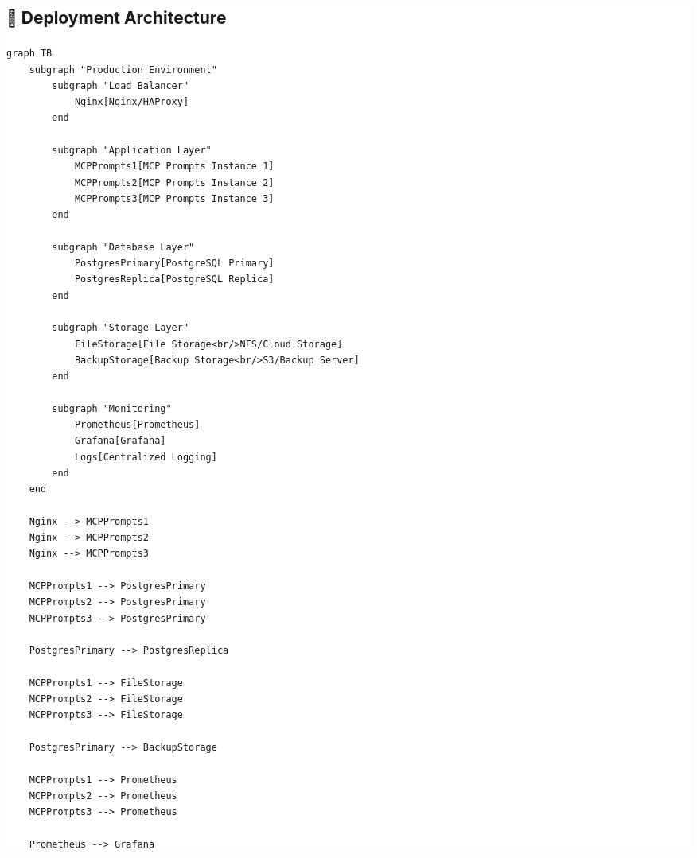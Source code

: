 ## 🚀 Deployment Architecture

```mermaid
graph TB
    subgraph "Production Environment"
        subgraph "Load Balancer"
            Nginx[Nginx/HAProxy]
        end
        
        subgraph "Application Layer"
            MCPPrompts1[MCP Prompts Instance 1]
            MCPPrompts2[MCP Prompts Instance 2]
            MCPPrompts3[MCP Prompts Instance 3]
        end
        
        subgraph "Database Layer"
            PostgresPrimary[PostgreSQL Primary]
            PostgresReplica[PostgreSQL Replica]
        end
        
        subgraph "Storage Layer"
            FileStorage[File Storage<br/>NFS/Cloud Storage]
            BackupStorage[Backup Storage<br/>S3/Backup Server]
        end
        
        subgraph "Monitoring"
            Prometheus[Prometheus]
            Grafana[Grafana]
            Logs[Centralized Logging]
        end
    end
    
    Nginx --> MCPPrompts1
    Nginx --> MCPPrompts2
    Nginx --> MCPPrompts3
    
    MCPPrompts1 --> PostgresPrimary
    MCPPrompts2 --> PostgresPrimary
    MCPPrompts3 --> PostgresPrimary
    
    PostgresPrimary --> PostgresReplica
    
    MCPPrompts1 --> FileStorage
    MCPPrompts2 --> FileStorage
    MCPPrompts3 --> FileStorage
    
    PostgresPrimary --> BackupStorage
    
    MCPPrompts1 --> Prometheus
    MCPPrompts2 --> Prometheus
    MCPPrompts3 --> Prometheus
    
    Prometheus --> Grafana
```
